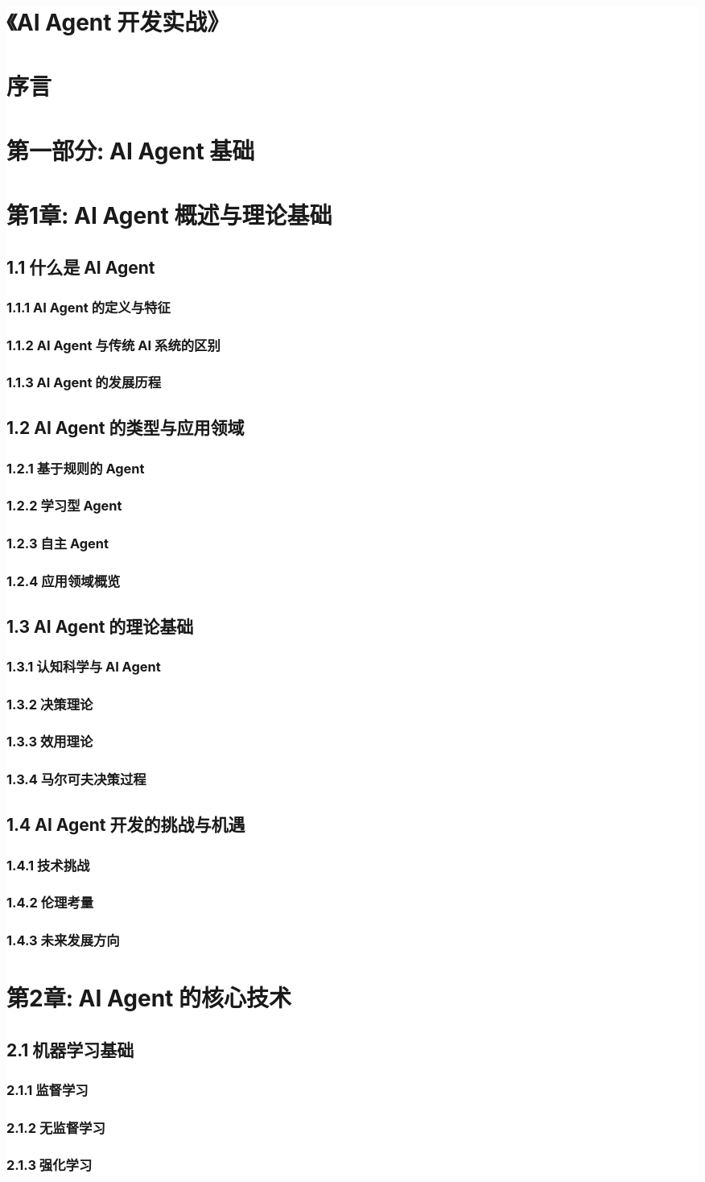 # 《AI Agent 开发实战》

# 序言

# 第一部分: AI Agent 基础

# 第1章: AI Agent 概述与理论基础

## 1.1 什么是 AI Agent
### 1.1.1 AI Agent 的定义与特征
### 1.1.2 AI Agent 与传统 AI 系统的区别
### 1.1.3 AI Agent 的发展历程

## 1.2 AI Agent 的类型与应用领域
### 1.2.1 基于规则的 Agent
### 1.2.2 学习型 Agent
### 1.2.3 自主 Agent
### 1.2.4 应用领域概览

## 1.3 AI Agent 的理论基础
### 1.3.1 认知科学与 AI Agent
### 1.3.2 决策理论
### 1.3.3 效用理论
### 1.3.4 马尔可夫决策过程

## 1.4 AI Agent 开发的挑战与机遇
### 1.4.1 技术挑战
### 1.4.2 伦理考量
### 1.4.3 未来发展方向

# 第2章: AI Agent 的核心技术

## 2.1 机器学习基础
### 2.1.1 监督学习
### 2.1.2 无监督学习
### 2.1.3 强化学习
